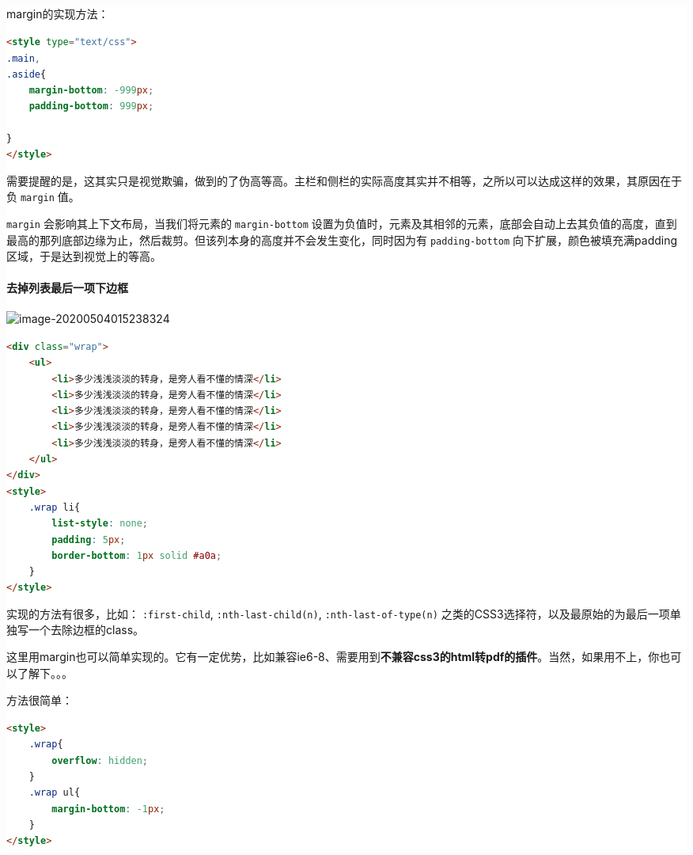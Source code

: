 margin的实现方法：

```html
<style type="text/css">
.main,
.aside{
	margin-bottom: -999px;
    padding-bottom: 999px;

}
</style>
```

需要提醒的是，这其实只是视觉欺骗，做到的了伪高等高。主栏和侧栏的实际高度其实并不相等，之所以可以达成这样的效果，其原因在于负 `margin` 值。

`margin` 会影响其上下文布局，当我们将元素的 `margin-bottom` 设置为负值时，元素及其相邻的元素，底部会自动上去其负值的高度，直到最高的那列底部边缘为止，然后裁剪。但该列本身的高度并不会发生变化，同时因为有 `padding-bottom` 向下扩展，颜色被填充满padding区域，于是达到视觉上的等高。



#### 去掉列表最后一项下边框

![image-20200504015238324](https://my-files-1259410276.cos.ap-chengdu.myqcloud.com/md_images/image-20200504015238324.png)

```html
<div class="wrap">
    <ul>
        <li>多少浅浅淡淡的转身，是旁人看不懂的情深</li>
        <li>多少浅浅淡淡的转身，是旁人看不懂的情深</li>
        <li>多少浅浅淡淡的转身，是旁人看不懂的情深</li>
        <li>多少浅浅淡淡的转身，是旁人看不懂的情深</li>
        <li>多少浅浅淡淡的转身，是旁人看不懂的情深</li>
    </ul>
</div>
<style>
    .wrap li{
        list-style: none;
        padding: 5px;
        border-bottom: 1px solid #a0a;
    }
</style>
```

实现的方法有很多，比如： `:first-child`, `:nth-last-child(n)`, `:nth-last-of-type(n)` 之类的CSS3选择符，以及最原始的为最后一项单独写一个去除边框的class。

这里用margin也可以简单实现的。它有一定优势，比如兼容ie6-8、需要用到**不兼容css3的html转pdf的插件**。当然，如果用不上，你也可以了解下。。。

方法很简单：

```html
<style>
    .wrap{
        overflow: hidden;
    }
    .wrap ul{
        margin-bottom: -1px;
    }
</style>
```
